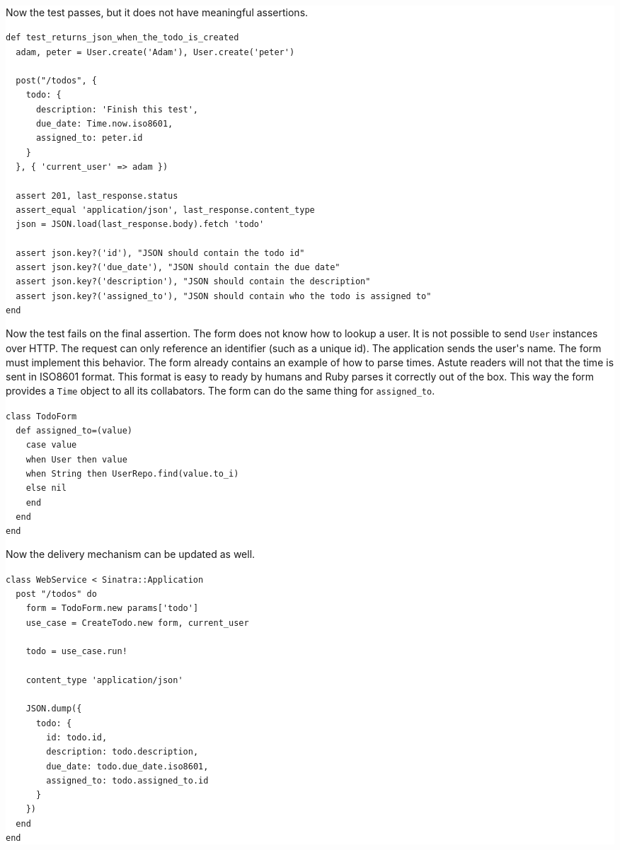 Now the test passes, but it does not have meaningful assertions.

    def test_returns_json_when_the_todo_is_created
      adam, peter = User.create('Adam'), User.create('peter')

      post("/todos", {
        todo: {
          description: 'Finish this test',
          due_date: Time.now.iso8601,
          assigned_to: peter.id
        }
      }, { 'current_user' => adam })

      assert 201, last_response.status
      assert_equal 'application/json', last_response.content_type
      json = JSON.load(last_response.body).fetch 'todo'

      assert json.key?('id'), "JSON should contain the todo id"
      assert json.key?('due_date'), "JSON should contain the due date"
      assert json.key?('description'), "JSON should contain the description"
      assert json.key?('assigned_to'), "JSON should contain who the todo is assigned to"
    end

Now the test fails on the final assertion. The form does not know how
to lookup a user. It is not possible to send `User` instances over
HTTP. The request can only reference an identifier (such as a unique
id). The application sends the user's name. The form must implement
this behavior. The form already contains an example of how to parse
times. Astute readers will not that the time is sent in ISO8601
format. This format is easy to ready by humans and Ruby parses it
correctly out of the box. This way the form provides a `Time` object
to all its collabators. The form can do the same thing for
`assigned_to`.

    class TodoForm
      def assigned_to=(value)
        case value
        when User then value
        when String then UserRepo.find(value.to_i)
        else nil
        end
      end
    end

Now the delivery mechanism can be updated as well.

    class WebService < Sinatra::Application
      post "/todos" do
        form = TodoForm.new params['todo']
        use_case = CreateTodo.new form, current_user

        todo = use_case.run!

        content_type 'application/json'

        JSON.dump({
          todo: {
            id: todo.id,
            description: todo.description,
            due_date: todo.due_date.iso8601,
            assigned_to: todo.assigned_to.id
          }
        })
      end
    end
